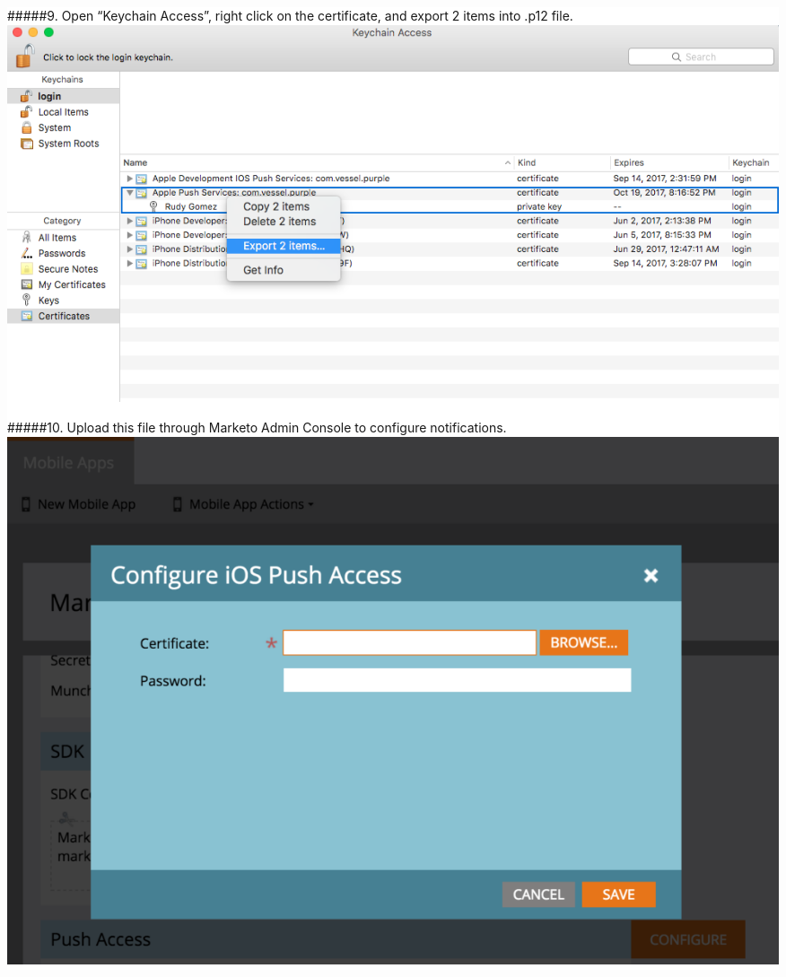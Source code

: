 #####9. Open “Keychain Access”, right click on the certificate, and export 2 items into .p12 file.
![header](ScreenShots/key_chain.png)

#####10. Upload this file through Marketo Admin Console to configure notifications.
![header](ScreenShots/certificate-upload.png)
